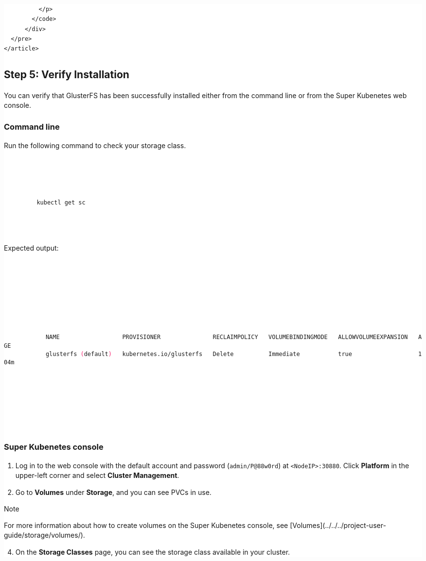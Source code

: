               </p>
            </code>
          </div>
      </pre>
    </article>

## Step 5: Verify Installation

You can verify that GlusterFS has been successfully installed either from the command line or from the Super Kubenetes web console.

### Command line

Run the following command to check your storage class.

<article className="highlight">
  <pre>
      <div className="copy-code-button" title="Copy Code"></div>
      <div className="code-over-div">
        <code>kubectl get sc</code>
      </div>
  </pre>
</article>

Expected output:

<article className="highlight">
  <pre>
      <div className="copy-code-button" title="Copy Code"></div>
      <div className="code-over-div">
        <code>
          <p>
            NAME                  PROVISIONER               RECLAIMPOLICY   VOLUMEBINDINGMODE   ALLOWVOLUMEEXPANSION   AGE
            glusterfs <span style="color:#f92672">(</span>default<span style="color:#f92672">)</span>   kubernetes.io/glusterfs   Delete          Immediate           true                   104m          
          </p>
        </code>
      </div>
  </pre>
</article>

### Super Kubenetes console

1. Log in to the web console with the default account and password (`admin/P@88w0rd`) at `<NodeIP>:30880`. Click **Platform** in the upper-left corner and select **Cluster Management**.

3. Go to **Volumes** under **Storage**, and you can see PVCs in use.
   
  <div className="notices note">
    <p>Note</p>
    <div>
      For more information about how to create volumes on the Super Kubenetes console, see [Volumes](../../../project-user-guide/storage/volumes/).
    </div>
  </div>
   
4. On the **Storage Classes** page, you can see the storage class available in your cluster.